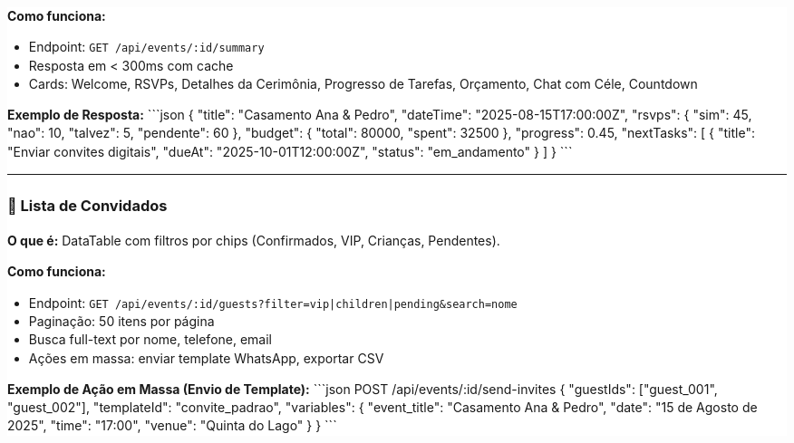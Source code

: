 **Como funciona:**
- Endpoint: `GET /api/events/:id/summary`
- Resposta em < 300ms com cache
- Cards: Welcome, RSVPs, Detalhes da Cerimônia, Progresso de Tarefas, Orçamento, Chat com Céle, Countdown

**Exemplo de Resposta:**
\`\`\`json
{
  "title": "Casamento Ana & Pedro",
  "dateTime": "2025-08-15T17:00:00Z",
  "rsvps": {
    "sim": 45,
    "nao": 10,
    "talvez": 5,
    "pendente": 60
  },
  "budget": {
    "total": 80000,
    "spent": 32500
  },
  "progress": 0.45,
  "nextTasks": [
    {
      "title": "Enviar convites digitais",
      "dueAt": "2025-10-01T12:00:00Z",
      "status": "em_andamento"
    }
  ]
}
\`\`\`

---

### 👥 Lista de Convidados
**O que é:** DataTable com filtros por chips (Confirmados, VIP, Crianças, Pendentes).

**Como funciona:**
- Endpoint: `GET /api/events/:id/guests?filter=vip|children|pending&search=nome`
- Paginação: 50 itens por página
- Busca full-text por nome, telefone, email
- Ações em massa: enviar template WhatsApp, exportar CSV

**Exemplo de Ação em Massa (Envio de Template):**
\`\`\`json
POST /api/events/:id/send-invites
{
  "guestIds": ["guest_001", "guest_002"],
  "templateId": "convite_padrao",
  "variables": {
    "event_title": "Casamento Ana & Pedro",
    "date": "15 de Agosto de 2025",
    "time": "17:00",
    "venue": "Quinta do Lago"
  }
}
\`\`\`
